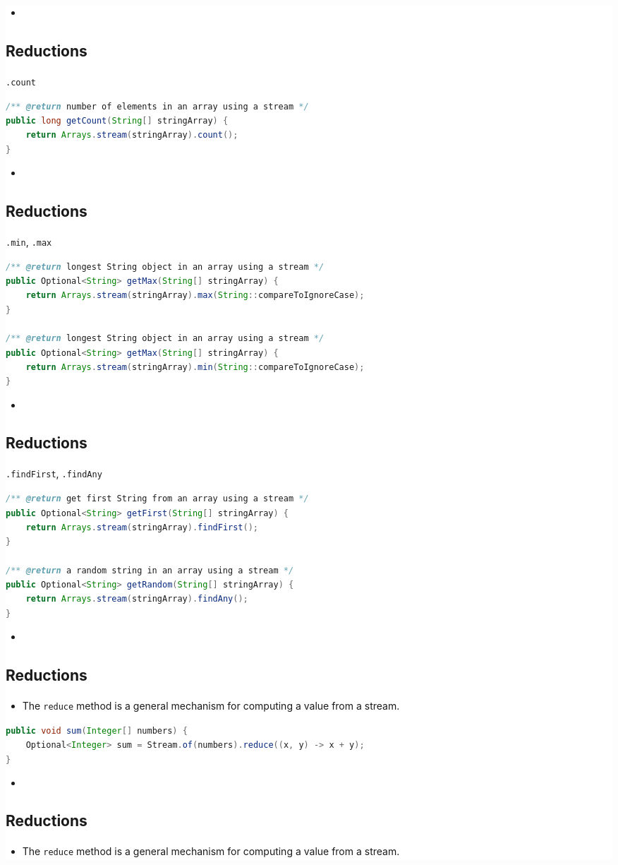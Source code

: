 
-
## Reductions
`.count`

```Java
/** @return number of elements in an array using a stream */
public long getCount(String[] stringArray) {
    return Arrays.stream(stringArray).count();
}
```

-
## Reductions
`.min`, `.max`

```Java
/** @return longest String object in an array using a stream */
public Optional<String> getMax(String[] stringArray) {
    return Arrays.stream(stringArray).max(String::compareToIgnoreCase);
}

/** @return longest String object in an array using a stream */
public Optional<String> getMax(String[] stringArray) {
    return Arrays.stream(stringArray).min(String::compareToIgnoreCase);
}
```

-
## Reductions
`.findFirst`, `.findAny`

```Java
/** @return get first String from an array using a stream */
public Optional<String> getFirst(String[] stringArray) {
    return Arrays.stream(stringArray).findFirst();
}

/** @return a random string in an array using a stream */
public Optional<String> getRandom(String[] stringArray) {
    return Arrays.stream(stringArray).findAny();
}
```

-
## Reductions
* The `reduce` method is a general mechanism for computing a value from a stream.

```Java
public void sum(Integer[] numbers) {
    Optional<Integer> sum = Stream.of(numbers).reduce((x, y) -> x + y);
}
```
-
## Reductions
* The `reduce` method is a general mechanism for computing a value from a stream.
